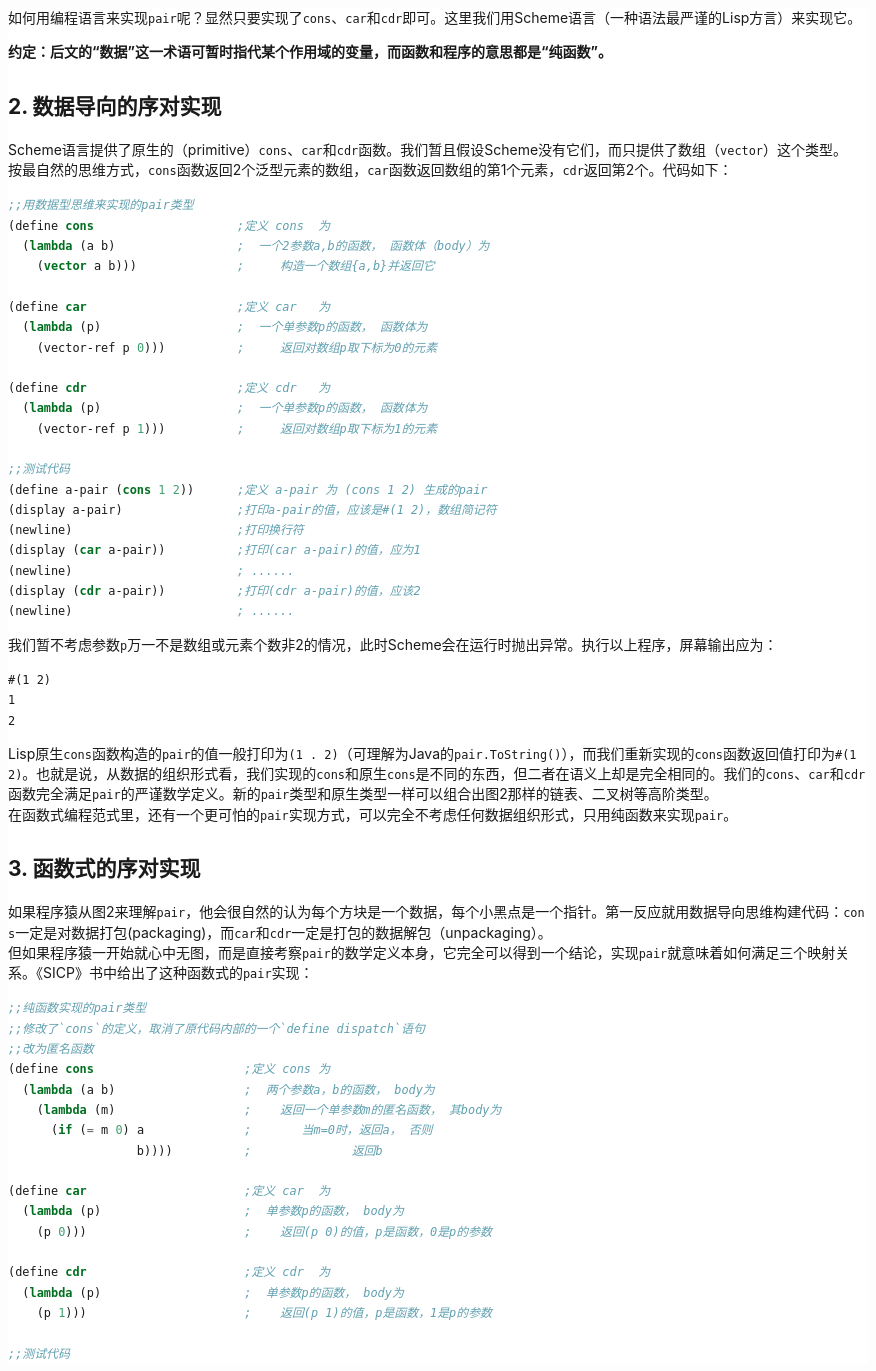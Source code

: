 如何用编程语言来实现`pair`呢？显然只要实现了`cons`、`car`和`cdr`即可。这里我们用Scheme语言（一种语法最严谨的Lisp方言）来实现它。  

**约定：后文的“数据”这一术语可暂时指代某个作用域的变量，而函数和程序的意思都是“纯函数”。**  

## 2. 数据导向的序对实现
Scheme语言提供了原生的（primitive）`cons`、`car`和`cdr`函数。我们暂且假设Scheme没有它们，而只提供了数组（`vector`）这个类型。  
按最自然的思维方式，`cons`函数返回2个泛型元素的数组，`car`函数返回数组的第1个元素，`cdr`返回第2个。代码如下：
```lisp
;;用数据型思维来实现的pair类型
(define cons                    ;定义 cons  为
  (lambda (a b)                 ;  一个2参数a,b的函数， 函数体（body）为
    (vector a b)))              ;     构造一个数组{a,b}并返回它

(define car                     ;定义 car   为
  (lambda (p)                   ;  一个单参数p的函数， 函数体为
    (vector-ref p 0)))          ;     返回对数组p取下标为0的元素      

(define cdr                     ;定义 cdr   为
  (lambda (p)                   ;  一个单参数p的函数， 函数体为
    (vector-ref p 1)))          ;     返回对数组p取下标为1的元素

;;测试代码
(define a-pair (cons 1 2))      ;定义 a-pair 为 (cons 1 2) 生成的pair
(display a-pair)                ;打印a-pair的值，应该是#(1 2)，数组简记符
(newline)                       ;打印换行符
(display (car a-pair))          ;打印(car a-pair)的值，应为1
(newline)                       ; ......
(display (cdr a-pair))          ;打印(cdr a-pair)的值，应该2      
(newline)                       ; ......
```
我们暂不考虑参数`p`万一不是数组或元素个数非2的情况，此时Scheme会在运行时抛出异常。执行以上程序，屏幕输出应为：  
```
#(1 2)
1
2
```
Lisp原生`cons`函数构造的`pair`的值一般打印为`(1 . 2)`（可理解为Java的`pair.ToString()`），而我们重新实现的`cons`函数返回值打印为`#(1 2)`。也就是说，从数据的组织形式看，我们实现的`cons`和原生`cons`是不同的东西，但二者在语义上却是完全相同的。我们的`cons`、`car`和`cdr`函数完全满足`pair`的严谨数学定义。新的`pair`类型和原生类型一样可以组合出图2那样的链表、二叉树等高阶类型。  
在函数式编程范式里，还有一个更可怕的`pair`实现方式，可以完全不考虑任何数据组织形式，只用纯函数来实现`pair`。
## 3. 函数式的序对实现
如果程序猿从图2来理解`pair`，他会很自然的认为每个方块是一个数据，每个小黑点是一个指针。第一反应就用数据导向思维构建代码：`cons`一定是对数据打包(packaging)，而`car`和`cdr`一定是打包的数据解包（unpackaging）。  
但如果程序猿一开始就心中无图，而是直接考察`pair`的数学定义本身，它完全可以得到一个结论，实现`pair`就意味着如何满足三个映射关系。《SICP》书中给出了这种函数式的`pair`实现：
```lisp
;;纯函数实现的pair类型
;;修改了`cons`的定义，取消了原代码内部的一个`define dispatch`语句
;;改为匿名函数
(define cons                     ;定义 cons 为
  (lambda (a b)                  ;  两个参数a，b的函数， body为
    (lambda (m)                  ;    返回一个单参数m的匿名函数， 其body为
      (if (= m 0) a              ;       当m=0时，返回a， 否则
                  b))))          ;              返回b

(define car                      ;定义 car  为
  (lambda (p)                    ;  单参数p的函数， body为
    (p 0)))                      ;    返回(p 0)的值，p是函数，0是p的参数

(define cdr                      ;定义 cdr  为
  (lambda (p)                    ;  单参数p的函数， body为
    (p 1)))                      ;    返回(p 1)的值，p是函数，1是p的参数

;;测试代码
```
